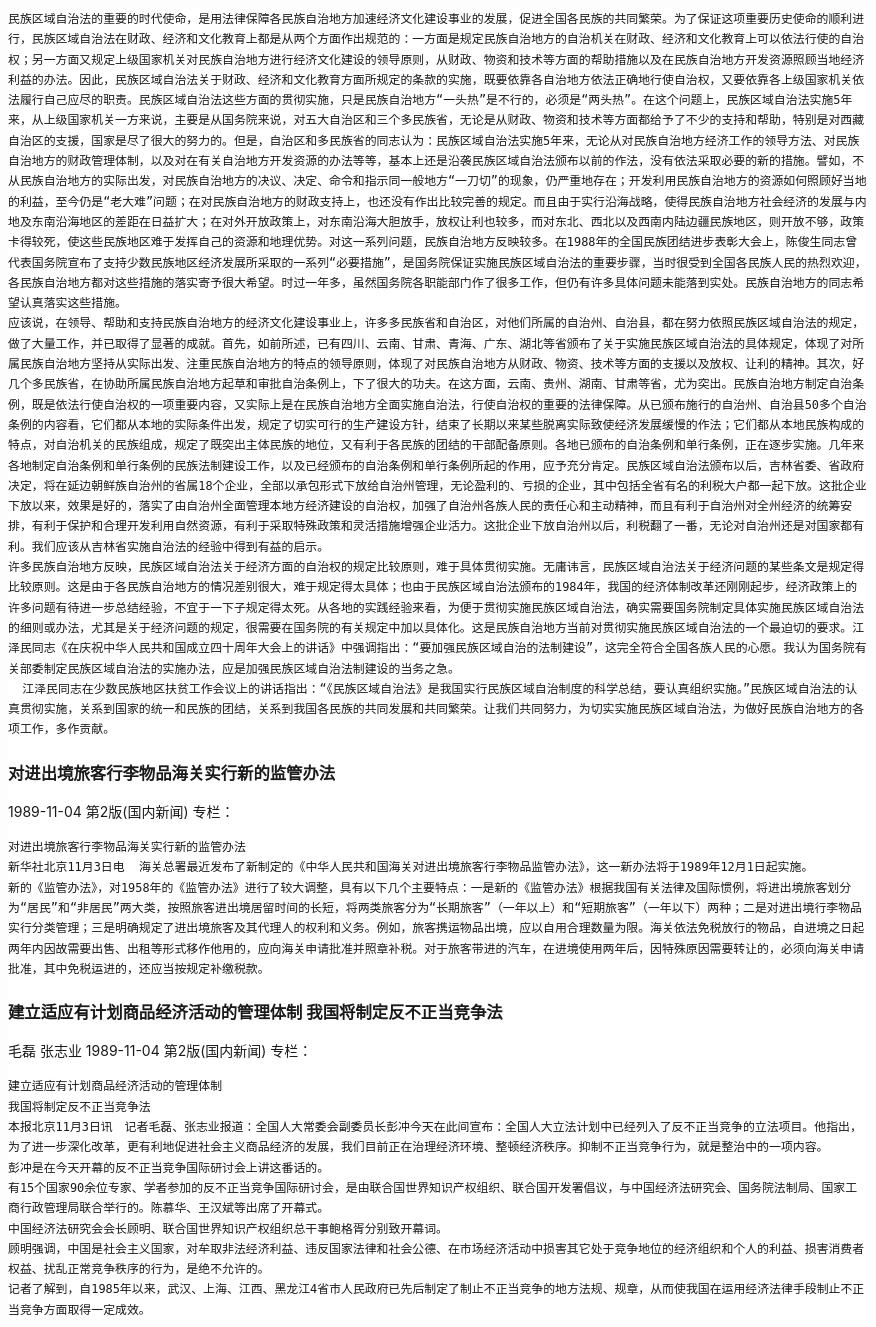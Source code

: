     民族区域自治法的重要的时代使命，是用法律保障各民族自治地方加速经济文化建设事业的发展，促进全国各民族的共同繁荣。为了保证这项重要历史使命的顺利进行，民族区域自治法在财政、经济和文化教育上都是从两个方面作出规范的：一方面是规定民族自治地方的自治机关在财政、经济和文化教育上可以依法行使的自治权；另一方面又规定上级国家机关对民族自治地方进行经济文化建设的领导原则，从财政、物资和技术等方面的帮助措施以及在民族自治地方开发资源照顾当地经济利益的办法。因此，民族区域自治法关于财政、经济和文化教育方面所规定的条款的实施，既要依靠各自治地方依法正确地行使自治权，又要依靠各上级国家机关依法履行自己应尽的职责。民族区域自治法这些方面的贯彻实施，只是民族自治地方“一头热”是不行的，必须是“两头热”。在这个问题上，民族区域自治法实施5年来，从上级国家机关一方来说，主要是从国务院来说，对五大自治区和三个多民族省，无论是从财政、物资和技术等方面都给予了不少的支持和帮助，特别是对西藏自治区的支援，国家是尽了很大的努力的。但是，自治区和多民族省的同志认为：民族区域自治法实施5年来，无论从对民族自治地方经济工作的领导方法、对民族自治地方的财政管理体制，以及对在有关自治地方开发资源的办法等等，基本上还是沿袭民族区域自治法颁布以前的作法，没有依法采取必要的新的措施。譬如，不从民族自治地方的实际出发，对民族自治地方的决议、决定、命令和指示同一般地方“一刀切”的现象，仍严重地存在；开发利用民族自治地方的资源如何照顾好当地的利益，至今仍是“老大难”问题；在对民族自治地方的财政支持上，也还没有作出比较完善的规定。而且由于实行沿海战略，使得民族自治地方社会经济的发展与内地及东南沿海地区的差距在日益扩大；在对外开放政策上，对东南沿海大胆放手，放权让利也较多，而对东北、西北以及西南内陆边疆民族地区，则开放不够，政策卡得较死，使这些民族地区难于发挥自己的资源和地理优势。对这一系列问题，民族自治地方反映较多。在1988年的全国民族团结进步表彰大会上，陈俊生同志曾代表国务院宣布了支持少数民族地区经济发展所采取的一系列“必要措施”，是国务院保证实施民族区域自治法的重要步骤，当时很受到全国各民族人民的热烈欢迎，各民族自治地方都对这些措施的落实寄予很大希望。时过一年多，虽然国务院各职能部门作了很多工作，但仍有许多具体问题未能落到实处。民族自治地方的同志希望认真落实这些措施。
    应该说，在领导、帮助和支持民族自治地方的经济文化建设事业上，许多多民族省和自治区，对他们所属的自治州、自治县，都在努力依照民族区域自治法的规定，做了大量工作，并已取得了显著的成就。首先，如前所述，已有四川、云南、甘肃、青海、广东、湖北等省颁布了关于实施民族区域自治法的具体规定，体现了对所属民族自治地方坚持从实际出发、注重民族自治地方的特点的领导原则，体现了对民族自治地方从财政、物资、技术等方面的支援以及放权、让利的精神。其次，好几个多民族省，在协助所属民族自治地方起草和审批自治条例上，下了很大的功夫。在这方面，云南、贵州、湖南、甘肃等省，尤为突出。民族自治地方制定自治条例，既是依法行使自治权的一项重要内容，又实际上是在民族自治地方全面实施自治法，行使自治权的重要的法律保障。从已颁布施行的自治州、自治县50多个自治条例的内容看，它们都从本地的实际条件出发，规定了切实可行的生产建设方针，结束了长期以来某些脱离实际致使经济发展缓慢的作法；它们都从本地民族构成的特点，对自治机关的民族组成，规定了既突出主体民族的地位，又有利于各民族的团结的干部配备原则。各地已颁布的自治条例和单行条例，正在逐步实施。几年来各地制定自治条例和单行条例的民族法制建设工作，以及已经颁布的自治条例和单行条例所起的作用，应予充分肯定。民族区域自治法颁布以后，吉林省委、省政府决定，将在延边朝鲜族自治州的省属18个企业，全部以承包形式下放给自治州管理，无论盈利的、亏损的企业，其中包括全省有名的利税大户都一起下放。这批企业下放以来，效果是好的，落实了由自治州全面管理本地方经济建设的自治权，加强了自治州各族人民的责任心和主动精神，而且有利于自治州对全州经济的统筹安排，有利于保护和合理开发利用自然资源，有利于采取特殊政策和灵活措施增强企业活力。这批企业下放自治州以后，利税翻了一番，无论对自治州还是对国家都有利。我们应该从吉林省实施自治法的经验中得到有益的启示。
    许多民族自治地方反映，民族区域自治法关于经济方面的自治权的规定比较原则，难于具体贯彻实施。无庸讳言，民族区域自治法关于经济问题的某些条文是规定得比较原则。这是由于各民族自治地方的情况差别很大，难于规定得太具体；也由于民族区域自治法颁布的1984年，我国的经济体制改革还刚刚起步，经济政策上的许多问题有待进一步总结经验，不宜于一下子规定得太死。从各地的实践经验来看，为便于贯彻实施民族区域自治法，确实需要国务院制定具体实施民族区域自治法的细则或办法，尤其是关于经济问题的规定，很需要在国务院的有关规定中加以具体化。这是民族自治地方当前对贯彻实施民族区域自治法的一个最迫切的要求。江泽民同志《在庆祝中华人民共和国成立四十周年大会上的讲话》中强调指出：“要加强民族区域自治的法制建设”，这完全符合全国各族人民的心愿。我认为国务院有关部委制定民族区域自治法的实施办法，应是加强民族区域自治法制建设的当务之急。
      江泽民同志在少数民族地区扶贫工作会议上的讲话指出：“《民族区域自治法》是我国实行民族区域自治制度的科学总结，要认真组织实施。”民族区域自治法的认真贯彻实施，关系到国家的统一和民族的团结，关系到我国各民族的共同发展和共同繁荣。让我们共同努力，为切实实施民族区域自治法，为做好民族自治地方的各项工作，多作贡献。


### 对进出境旅客行李物品海关实行新的监管办法

1989-11-04
第2版(国内新闻)
专栏：

    对进出境旅客行李物品海关实行新的监管办法
    新华社北京11月3日电  海关总署最近发布了新制定的《中华人民共和国海关对进出境旅客行李物品监管办法》，这一新办法将于1989年12月1日起实施。
    新的《监管办法》，对1958年的《监管办法》进行了较大调整，具有以下几个主要特点：一是新的《监管办法》根据我国有关法律及国际惯例，将进出境旅客划分为“居民”和“非居民”两大类，按照旅客进出境居留时间的长短，将两类旅客分为“长期旅客”（一年以上）和“短期旅客”（一年以下）两种；二是对进出境行李物品实行分类管理；三是明确规定了进出境旅客及其代理人的权利和义务。例如，旅客携运物品出境，应以自用合理数量为限。海关依法免税放行的物品，自进境之日起两年内因故需要出售、出租等形式移作他用的，应向海关申请批准并照章补税。对于旅客带进的汽车，在进境使用两年后，因特殊原因需要转让的，必须向海关申请批准，其中免税运进的，还应当按规定补缴税款。


### 建立适应有计划商品经济活动的管理体制  我国将制定反不正当竞争法
毛磊  张志业
1989-11-04
第2版(国内新闻)
专栏：

    建立适应有计划商品经济活动的管理体制
    我国将制定反不正当竞争法
    本报北京11月3日讯　记者毛磊、张志业报道：全国人大常委会副委员长彭冲今天在此间宣布：全国人大立法计划中已经列入了反不正当竞争的立法项目。他指出，为了进一步深化改革，更有利地促进社会主义商品经济的发展，我们目前正在治理经济环境、整顿经济秩序。抑制不正当竞争行为，就是整治中的一项内容。
    彭冲是在今天开幕的反不正当竞争国际研讨会上讲这番话的。
    有15个国家90余位专家、学者参加的反不正当竞争国际研讨会，是由联合国世界知识产权组织、联合国开发署倡议，与中国经济法研究会、国务院法制局、国家工商行政管理局联合举行的。陈慕华、王汉斌等出席了开幕式。
    中国经济法研究会会长顾明、联合国世界知识产权组织总干事鲍格胥分别致开幕词。
    顾明强调，中国是社会主义国家，对牟取非法经济利益、违反国家法律和社会公德、在市场经济活动中损害其它处于竞争地位的经济组织和个人的利益、损害消费者权益、扰乱正常竞争秩序的行为，是绝不允许的。
    记者了解到，自1985年以来，武汉、上海、江西、黑龙江4省市人民政府已先后制定了制止不正当竞争的地方法规、规章，从而使我国在运用经济法律手段制止不正当竞争方面取得一定成效。

